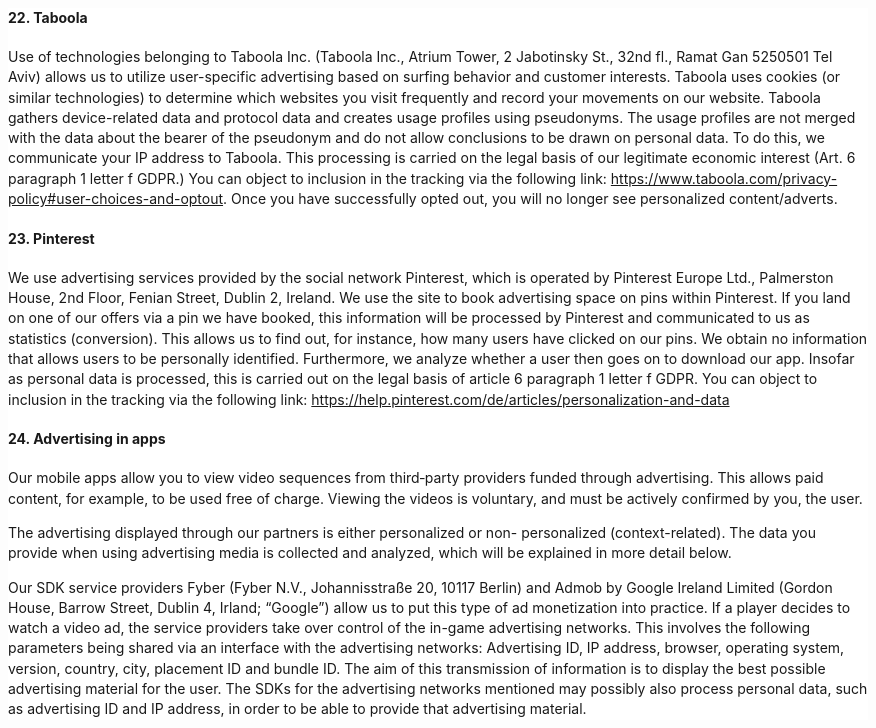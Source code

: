 #### 22\. Taboola

Use of technologies belonging to Taboola Inc. (Taboola Inc., Atrium Tower, 2
Jabotinsky St., 32nd fl., Ramat Gan 5250501 Tel Aviv) allows us to utilize
user-specific advertising based on surfing behavior and customer interests.
Taboola uses cookies (or similar technologies) to determine which websites you
visit frequently and record your movements on our website. Taboola gathers
device-related data and protocol data and creates usage profiles using
pseudonyms. The usage profiles are not merged with the data about the bearer
of the pseudonym and do not allow conclusions to be drawn on personal data. To
do this, we communicate your IP address to Taboola. This processing is carried
on the legal basis of our legitimate economic interest (Art. 6 paragraph 1
letter f GDPR.) You can object to inclusion in the tracking via the following
link: https://www.taboola.com/privacy-policy#user-choices-and-optout. Once you
have successfully opted out, you will no longer see personalized
content/adverts.

#### 23\. Pinterest

We use advertising services provided by the social network Pinterest, which is
operated by Pinterest Europe Ltd., Palmerston House, 2nd Floor, Fenian Street,
Dublin 2, Ireland. We use the site to book advertising space on pins within
Pinterest.  If you land on one of our offers via a pin we have booked, this
information will be processed by Pinterest and communicated to us as
statistics (conversion). This allows us to find out, for instance, how many
users have clicked on our pins. We obtain no information that allows users to
be personally identified. Furthermore, we analyze whether a user then goes on
to download our app. Insofar as personal data is processed, this is carried
out on the legal basis of article 6 paragraph 1 letter f GDPR. You can object
to inclusion in the tracking via the following link:
https://help.pinterest.com/de/articles/personalization-and-data

#### 24\. Advertising in apps

Our mobile apps allow you to view video sequences from third‑party providers
funded through advertising. This allows paid content, for example, to be used
free of charge. Viewing the videos is voluntary, and must be actively
confirmed by you, the user.

The advertising displayed through our partners is either personalized or non-
personalized (context-related). The data you provide when using advertising
media is collected and analyzed, which will be explained in more detail below.

Our SDK service providers Fyber (Fyber N.V., Johannisstraße 20, 10117 Berlin)
and Admob by Google Ireland Limited (Gordon House, Barrow Street, Dublin 4,
Irland; “Google”) allow us to put this type of ad monetization into practice.
If a player decides to watch a video ad, the service providers take over
control of the in-game advertising networks. This involves the following
parameters being shared via an interface with the advertising networks:
Advertising ID, IP address, browser, operating system, version, country, city,
placement ID and bundle ID. The aim of this transmission of information is to
display the best possible advertising material for the user. The SDKs for the
advertising networks mentioned may possibly also process personal data, such
as advertising ID and IP address, in order to be able to provide that
advertising material.
